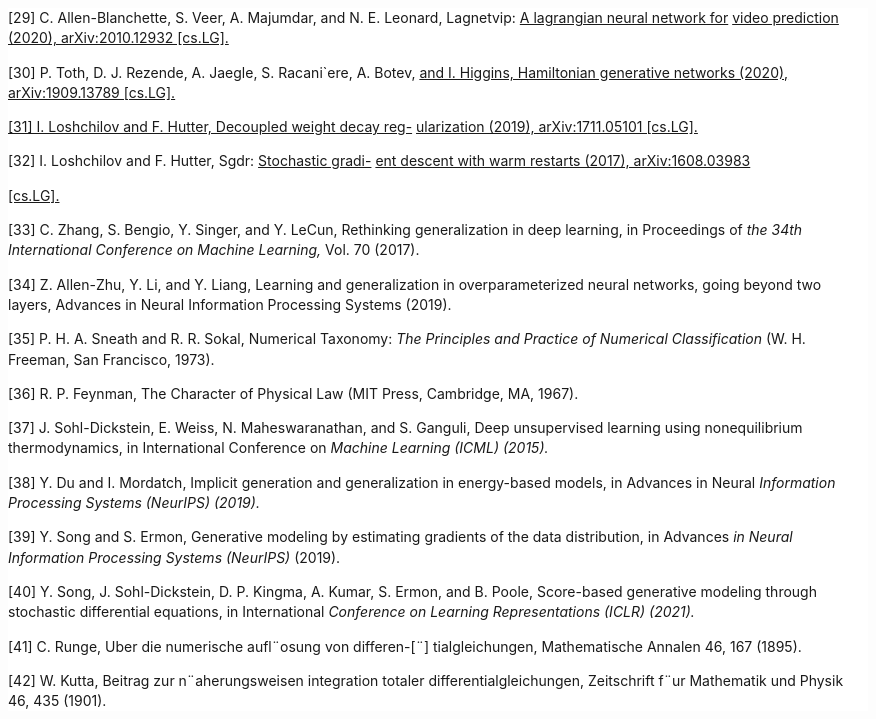[29] C. Allen-Blanchette, S. Veer, A. Majumdar, and N. E.
Leonard, Lagnetvip: [A lagrangian neural network for](https://arxiv.org/abs/2010.12932)
[video prediction (2020), arXiv:2010.12932 [cs.LG].](https://arxiv.org/abs/2010.12932)

[30] P. Toth, D. J. Rezende, A. Jaegle, S. Racani`ere, A. Botev,
[and I. Higgins, Hamiltonian generative networks (2020),](https://arxiv.org/abs/1909.13789)
[arXiv:1909.13789 [cs.LG].](https://arxiv.org/abs/1909.13789)

[[31] I. Loshchilov and F. Hutter, Decoupled weight decay reg-](https://arxiv.org/abs/1711.05101)
[ularization (2019), arXiv:1711.05101 [cs.LG].](https://arxiv.org/abs/1711.05101)

[32] I. Loshchilov and F. Hutter, Sgdr: [Stochastic gradi-](https://arxiv.org/abs/1608.03983)
[ent descent with warm restarts (2017), arXiv:1608.03983](https://arxiv.org/abs/1608.03983)

[[cs.LG].](https://arxiv.org/abs/1608.03983)

[33] C. Zhang, S. Bengio, Y. Singer, and Y. LeCun, Rethinking generalization in deep learning, in Proceedings of
_the 34th International Conference on Machine Learning,_
Vol. 70 (2017).

[34] Z. Allen-Zhu, Y. Li, and Y. Liang, Learning and generalization in overparameterized neural networks, going
beyond two layers, Advances in Neural Information Processing Systems (2019).

[35] P. H. A. Sneath and R. R. Sokal, Numerical Taxonomy:
_The Principles and Practice of Numerical Classification_
(W. H. Freeman, San Francisco, 1973).

[36] R. P. Feynman, The Character of Physical Law (MIT
Press, Cambridge, MA, 1967).

[37] J. Sohl-Dickstein, E. Weiss, N. Maheswaranathan, and
S. Ganguli, Deep unsupervised learning using nonequilibrium thermodynamics, in International Conference on
_Machine Learning (ICML) (2015)._

[38] Y. Du and I. Mordatch, Implicit generation and generalization in energy-based models, in Advances in Neural
_Information Processing Systems (NeurIPS) (2019)._

[39] Y. Song and S. Ermon, Generative modeling by estimating gradients of the data distribution, in Advances
_in Neural Information Processing Systems (NeurIPS)_
(2019).

[40] Y. Song, J. Sohl-Dickstein, D. P. Kingma, A. Kumar,
S. Ermon, and B. Poole, Score-based generative modeling
through stochastic differential equations, in International
_Conference on Learning Representations (ICLR) (2021)._

[41] C. Runge, Uber die numerische aufl¨osung von differen-[¨]
tialgleichungen, Mathematische Annalen 46, 167 (1895).

[42] W. Kutta, Beitrag zur n¨aherungsweisen integration totaler differentialgleichungen, Zeitschrift f¨ur Mathematik
und Physik 46, 435 (1901).
